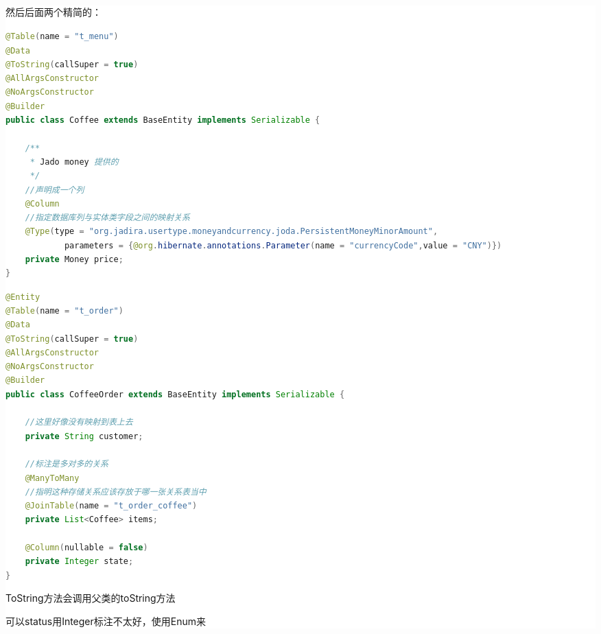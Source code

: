 

然后后面两个精简的：

```java
@Table(name = "t_menu")
@Data
@ToString(callSuper = true)
@AllArgsConstructor
@NoArgsConstructor
@Builder
public class Coffee extends BaseEntity implements Serializable {

    /**
     * Jado money 提供的
     */
    //声明成一个列
    @Column
    //指定数据库列与实体类字段之间的映射关系
    @Type(type = "org.jadira.usertype.moneyandcurrency.joda.PersistentMoneyMinorAmount",
            parameters = {@org.hibernate.annotations.Parameter(name = "currencyCode",value = "CNY")})
    private Money price;
}
```

```java
@Entity
@Table(name = "t_order")
@Data
@ToString(callSuper = true)
@AllArgsConstructor
@NoArgsConstructor
@Builder
public class CoffeeOrder extends BaseEntity implements Serializable {

    //这里好像没有映射到表上去
    private String customer;

    //标注是多对多的关系
    @ManyToMany
    //指明这种存储关系应该存放于哪一张关系表当中
    @JoinTable(name = "t_order_coffee")
    private List<Coffee> items;

    @Column(nullable = false)
    private Integer state;
}
```

ToString方法会调用父类的toString方法



可以status用Integer标注不太好，使用Enum来
